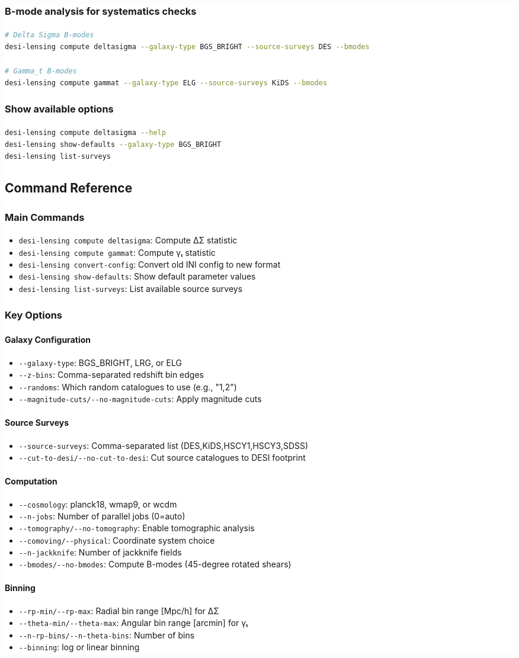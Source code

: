 ### B-mode analysis for systematics checks
```bash
# Delta Sigma B-modes
desi-lensing compute deltasigma --galaxy-type BGS_BRIGHT --source-surveys DES --bmodes

# Gamma_t B-modes  
desi-lensing compute gammat --galaxy-type ELG --source-surveys KiDS --bmodes
```

### Show available options
```bash
desi-lensing compute deltasigma --help
desi-lensing show-defaults --galaxy-type BGS_BRIGHT
desi-lensing list-surveys
```

## Command Reference

### Main Commands

- `desi-lensing compute deltasigma`: Compute ΔΣ statistic
- `desi-lensing compute gammat`: Compute γₜ statistic  
- `desi-lensing convert-config`: Convert old INI config to new format
- `desi-lensing show-defaults`: Show default parameter values
- `desi-lensing list-surveys`: List available source surveys

### Key Options

#### Galaxy Configuration
- `--galaxy-type`: BGS_BRIGHT, LRG, or ELG
- `--z-bins`: Comma-separated redshift bin edges
- `--randoms`: Which random catalogues to use (e.g., "1,2")
- `--magnitude-cuts/--no-magnitude-cuts`: Apply magnitude cuts

#### Source Surveys
- `--source-surveys`: Comma-separated list (DES,KiDS,HSCY1,HSCY3,SDSS)
- `--cut-to-desi/--no-cut-to-desi`: Cut source catalogues to DESI footprint

#### Computation
- `--cosmology`: planck18, wmap9, or wcdm
- `--n-jobs`: Number of parallel jobs (0=auto)
- `--tomography/--no-tomography`: Enable tomographic analysis
- `--comoving/--physical`: Coordinate system choice
- `--n-jackknife`: Number of jackknife fields
- `--bmodes/--no-bmodes`: Compute B-modes (45-degree rotated shears)

#### Binning
- `--rp-min/--rp-max`: Radial bin range [Mpc/h] for ΔΣ
- `--theta-min/--theta-max`: Angular bin range [arcmin] for γₜ
- `--n-rp-bins/--n-theta-bins`: Number of bins
- `--binning`: log or linear binning
